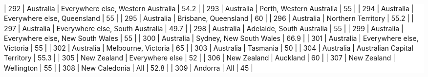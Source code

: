 | 292 | Australia | Everywhere else, Western Australia | 54.2 |
| 293 | Australia | Perth, Western Australia | 55 |
| 294 | Australia | Everywhere else, Queensland | 55 |
| 295 | Australia | Brisbane, Queensland | 60 |
| 296 | Australia | Northern Territory | 55.2 |
| 297 | Australia | Everywhere else, South Australia | 49.7 |
| 298 | Australia | Adelaide, South Australia | 55 |
| 299 | Australia | Everywhere else, New South Wales | 55 |
| 300 | Australia | Sydney, New South Wales | 66.9 |
| 301 | Australia | Everywhere else, Victoria | 55 |
| 302 | Australia | Melbourne, Victoria | 65 |
| 303 | Australia | Tasmania | 50 |
| 304 | Australia | Australian Capital Territory | 55.3 |
| 305 | New Zealand | Everywhere else | 52 |
| 306 | New Zealand | Auckland | 60 |
| 307 | New Zealand | Wellington | 55 |
| 308 | New Caledonia | All | 52.8 |
| 309 | Andorra | All | 45 |
